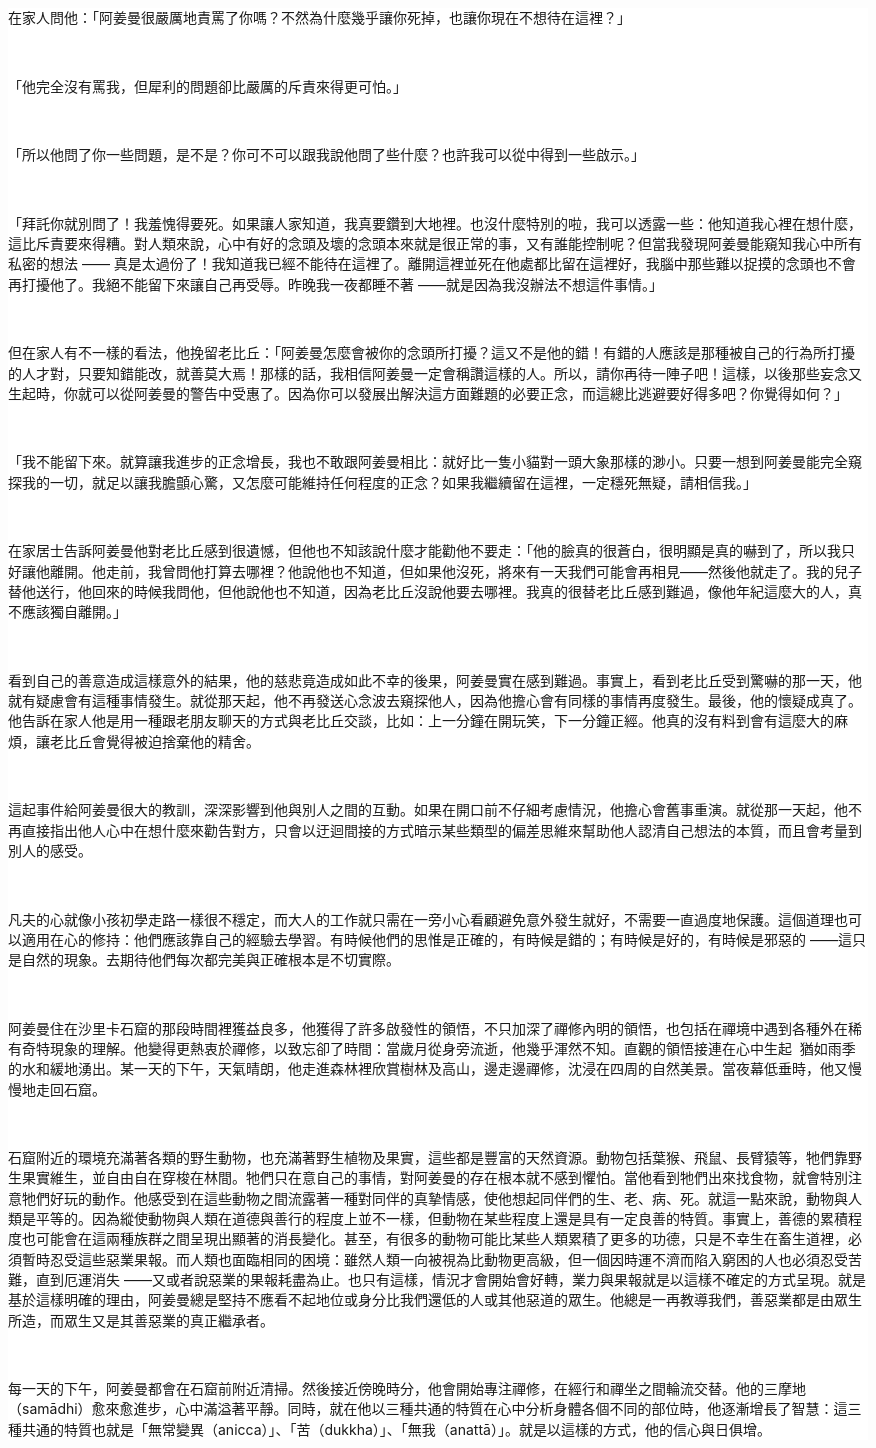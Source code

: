 在家人問他：「阿姜曼很嚴厲地責罵了你嗎？不然為什麼幾乎讓你死掉，也讓你現在不想待在這裡？」

 

「他完全沒有罵我，但犀利的問題卻比嚴厲的斥責來得更可怕。」

 

「所以他問了你一些問題，是不是？你可不可以跟我說他問了些什麼？也許我可以從中得到一些啟示。」

 

「拜託你就別問了！我羞愧得要死。如果讓人家知道，我真要鑽到大地裡。也沒什麼特別的啦，我可以透露一些：他知道我心裡在想什麼，這比斥責要來得糟。對人類來說，心中有好的念頭及壞的念頭本來就是很正常的事，又有誰能控制呢？但當我發現阿姜曼能窺知我心中所有私密的想法 —— 真是太過份了！我知道我已經不能待在這裡了。離開這裡並死在他處都比留在這裡好，我腦中那些難以捉摸的念頭也不會再打擾他了。我絕不能留下來讓自己再受辱。昨晚我一夜都睡不著 ——就是因為我沒辦法不想這件事情。」

 

但在家人有不一樣的看法，他挽留老比丘：「阿姜曼怎麼會被你的念頭所打擾？這又不是他的錯！有錯的人應該是那種被自己的行為所打擾的人才對，只要知錯能改，就善莫大焉！那樣的話，我相信阿姜曼一定會稱讚這樣的人。所以，請你再待一陣子吧！這樣，以後那些妄念又生起時，你就可以從阿姜曼的警告中受惠了。因為你可以發展出解決這方面難題的必要正念，而這總比逃避要好得多吧？你覺得如何？」

 

「我不能留下來。就算讓我進步的正念增長，我也不敢跟阿姜曼相比：就好比一隻小貓對一頭大象那樣的渺小。只要一想到阿姜曼能完全窺探我的一切，就足以讓我膽顫心驚，又怎麼可能維持任何程度的正念？如果我繼續留在這裡，一定穩死無疑，請相信我。」

 

在家居士告訴阿姜曼他對老比丘感到很遺憾，但他也不知該說什麼才能勸他不要走：「他的臉真的很蒼白，很明顯是真的嚇到了，所以我只好讓他離開。他走前，我曾問他打算去哪裡？他說他也不知道，但如果他沒死，將來有一天我們可能會再相見——然後他就走了。我的兒子替他送行，他回來的時候我問他，但他說他也不知道，因為老比丘沒說他要去哪裡。我真的很替老比丘感到難過，像他年紀這麼大的人，真不應該獨自離開。」

 

看到自己的善意造成這樣意外的結果，他的慈悲竟造成如此不幸的後果，阿姜曼實在感到難過。事實上，看到老比丘受到驚嚇的那一天，他就有疑慮會有這種事情發生。就從那天起，他不再發送心念波去窺探他人，因為他擔心會有同樣的事情再度發生。最後，他的懷疑成真了。他告訴在家人他是用一種跟老朋友聊天的方式與老比丘交談，比如：上一分鐘在開玩笑，下一分鐘正經。他真的沒有料到會有這麼大的麻煩，讓老比丘會覺得被迫捨棄他的精舍。

 

這起事件給阿姜曼很大的教訓，深深影響到他與別人之間的互動。如果在開口前不仔細考慮情況，他擔心會舊事重演。就從那一天起，他不再直接指出他人心中在想什麼來勸告對方，只會以迂迴間接的方式暗示某些類型的偏差思維來幫助他人認清自己想法的本質，而且會考量到別人的感受。

 

凡夫的心就像小孩初學走路一樣很不穩定，而大人的工作就只需在一旁小心看顧避免意外發生就好，不需要一直過度地保護。這個道理也可以適用在心的修持：他們應該靠自己的經驗去學習。有時候他們的思惟是正確的，有時候是錯的；有時候是好的，有時候是邪惡的 ——這只是自然的現象。去期待他們每次都完美與正確根本是不切實際。

 

阿姜曼住在沙里卡石窟的那段時間裡獲益良多，他獲得了許多啟發性的領悟，不只加深了禪修內明的領悟，也包括在禪境中遇到各種外在稀有奇特現象的理解。他變得更熱衷於禪修，以致忘卻了時間：當歲月從身旁流逝，他幾乎渾然不知。直觀的領悟接連在心中生起  猶如雨季的水和緩地湧出。某一天的下午，天氣晴朗，他走進森林裡欣賞樹林及高山，邊走邊禪修，沈浸在四周的自然美景。當夜幕低垂時，他又慢慢地走回石窟。

 

石窟附近的環境充滿著各類的野生動物，也充滿著野生植物及果實，這些都是豐富的天然資源。動物包括葉猴、飛鼠、長臂猿等，牠們靠野生果實維生，並自由自在穿梭在林間。牠們只在意自己的事情，對阿姜曼的存在根本就不感到懼怕。當他看到牠們出來找食物，就會特別注意牠們好玩的動作。他感受到在這些動物之間流露著一種對同伴的真摯情感，使他想起同伴們的生、老、病、死。就這一點來說，動物與人類是平等的。因為縱使動物與人類在道德與善行的程度上並不一樣，但動物在某些程度上還是具有一定良善的特質。事實上，善德的累積程度也可能會在這兩種族群之間呈現出顯著的消長變化。甚至，有很多的動物可能比某些人類累積了更多的功德，只是不幸生在畜生道裡，必須暫時忍受這些惡業果報。而人類也面臨相同的困境：雖然人類一向被視為比動物更高級，但一個因時運不濟而陷入窮困的人也必須忍受苦難，直到厄運消失 ——又或者說惡業的果報耗盡為止。也只有這樣，情況才會開始會好轉，業力與果報就是以這樣不確定的方式呈現。就是基於這樣明確的理由，阿姜曼總是堅持不應看不起地位或身分比我們還低的人或其他惡道的眾生。他總是一再教導我們，善惡業都是由眾生所造，而眾生又是其善惡業的真正繼承者。

 

每一天的下午，阿姜曼都會在石窟前附近清掃。然後接近傍晚時分，他會開始專注禪修，在經行和禪坐之間輪流交替。他的三摩地（samādhi）愈來愈進步，心中滿溢著平靜。同時，就在他以三種共通的特質在心中分析身體各個不同的部位時，他逐漸增長了智慧：這三種共通的特質也就是「無常變異（anicca）」、「苦（dukkha）」、「無我（anattā）」。就是以這樣的方式，他的信心與日俱增。

<span id = "6-1"></span>

